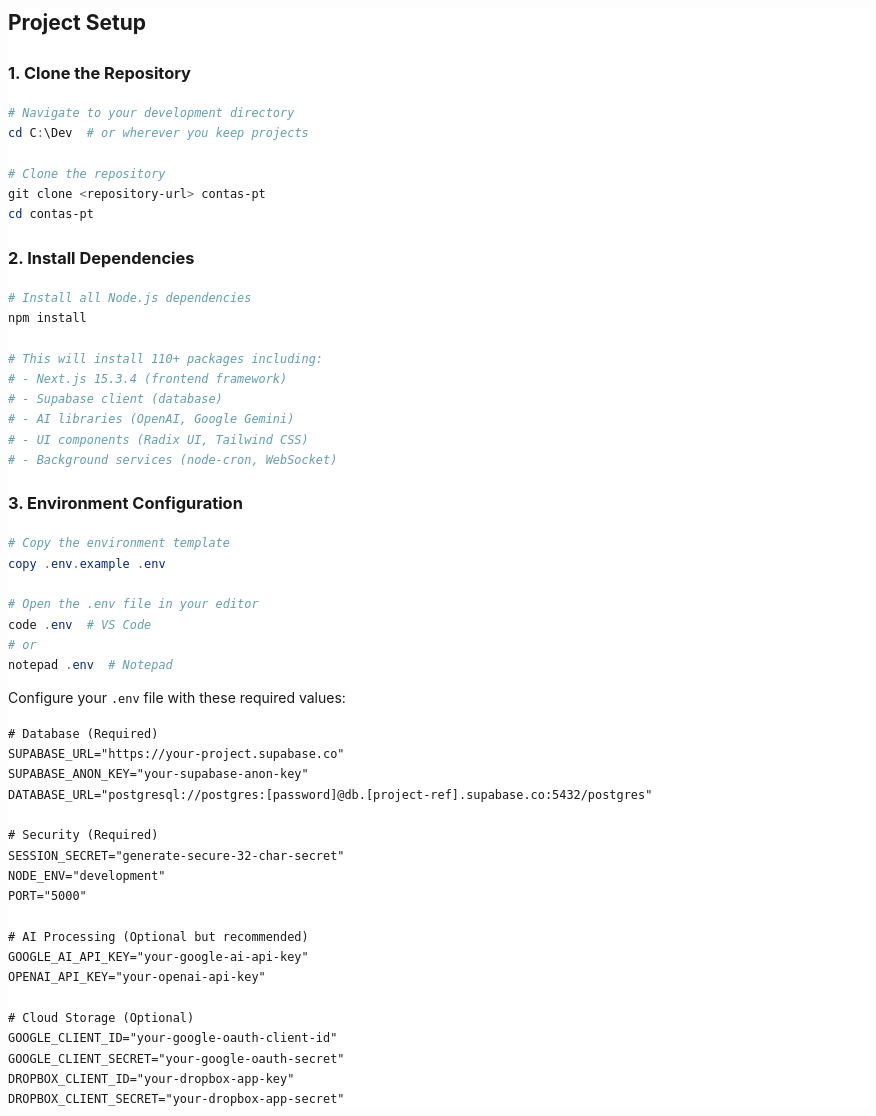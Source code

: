 ## Project Setup

### 1. Clone the Repository

```powershell
# Navigate to your development directory
cd C:\Dev  # or wherever you keep projects

# Clone the repository
git clone <repository-url> contas-pt
cd contas-pt
```

### 2. Install Dependencies

```powershell
# Install all Node.js dependencies
npm install

# This will install 110+ packages including:
# - Next.js 15.3.4 (frontend framework)
# - Supabase client (database)
# - AI libraries (OpenAI, Google Gemini)
# - UI components (Radix UI, Tailwind CSS)
# - Background services (node-cron, WebSocket)
```

### 3. Environment Configuration

```powershell
# Copy the environment template
copy .env.example .env

# Open the .env file in your editor
code .env  # VS Code
# or
notepad .env  # Notepad
```

Configure your `.env` file with these required values:

```env
# Database (Required)
SUPABASE_URL="https://your-project.supabase.co"
SUPABASE_ANON_KEY="your-supabase-anon-key"
DATABASE_URL="postgresql://postgres:[password]@db.[project-ref].supabase.co:5432/postgres"

# Security (Required)
SESSION_SECRET="generate-secure-32-char-secret"
NODE_ENV="development"
PORT="5000"

# AI Processing (Optional but recommended)
GOOGLE_AI_API_KEY="your-google-ai-api-key"
OPENAI_API_KEY="your-openai-api-key"

# Cloud Storage (Optional)
GOOGLE_CLIENT_ID="your-google-oauth-client-id"
GOOGLE_CLIENT_SECRET="your-google-oauth-secret"
DROPBOX_CLIENT_ID="your-dropbox-app-key"
DROPBOX_CLIENT_SECRET="your-dropbox-app-secret"
```
